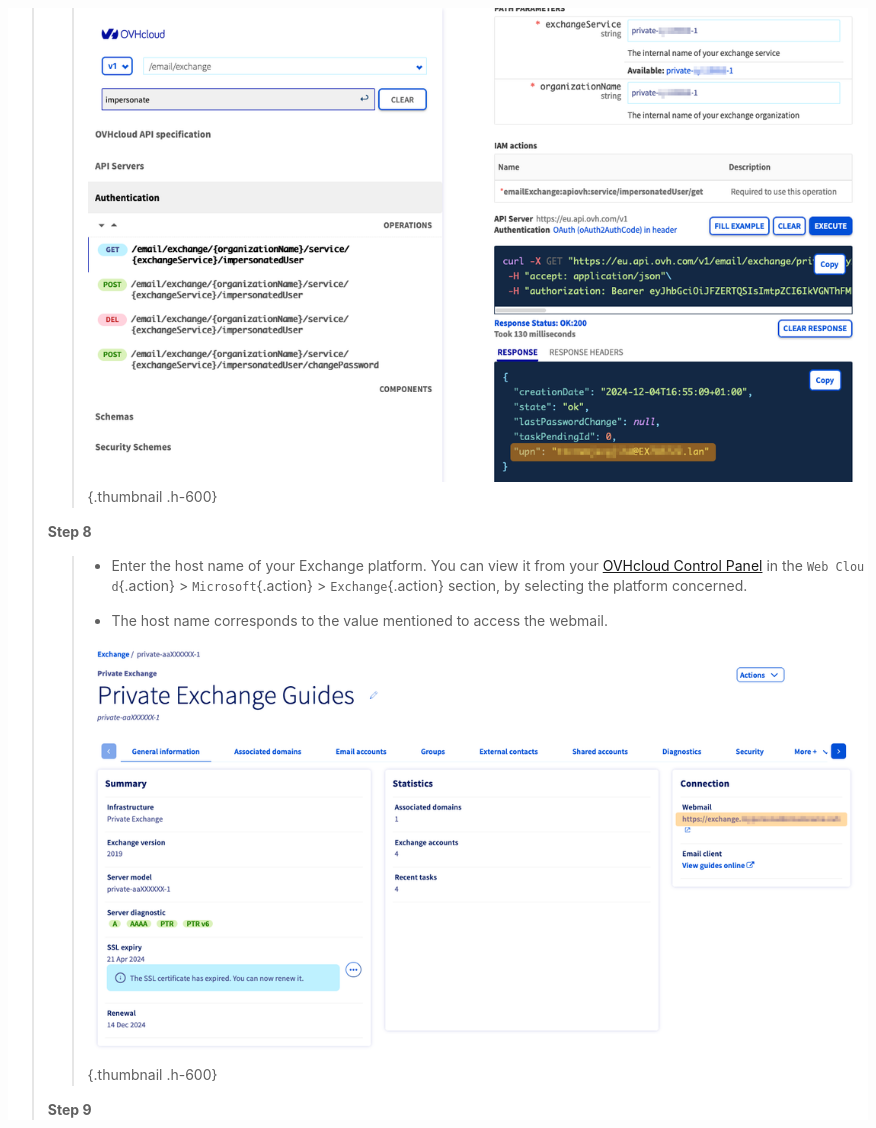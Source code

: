 >> ![veeam backup exchange](images/exchange_veeam_backup14.png){.thumbnail .h-600}
>>
> **Step 8**
>>
>> - Enter the host name of your Exchange platform. You can view it from your [OVHcloud Control Panel](/links/manager) in the `Web Cloud`{.action} > `Microsoft`{.action} > `Exchange`{.action} section, by selecting the platform concerned.
>>
>> - The host name corresponds to the value mentioned to access the webmail.
>>
>> ![veeam backup exchange](images/exchange_veeam_backup15.png){.thumbnail .h-600}
>>
> **Step 9**
>>